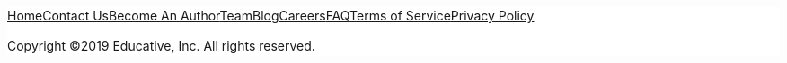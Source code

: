 [Home](https://www.educative.io/)[Contact Us](https://www.educative.io/contactUs)[Become An Author](https://www.educative.io/authors)[Team](https://www.educative.io/team)[Blog](https://blog.educative.io/)[Careers](https://angel.co/educativeinc/jobs)[FAQ](https://www.educative.io/collection/page/6630002/170001/220001)[Terms of Service](https://www.educative.io/terms)[Privacy Policy](https://www.educative.io/privacy)

Copyright ©2019 Educative, Inc. All rights reserved.